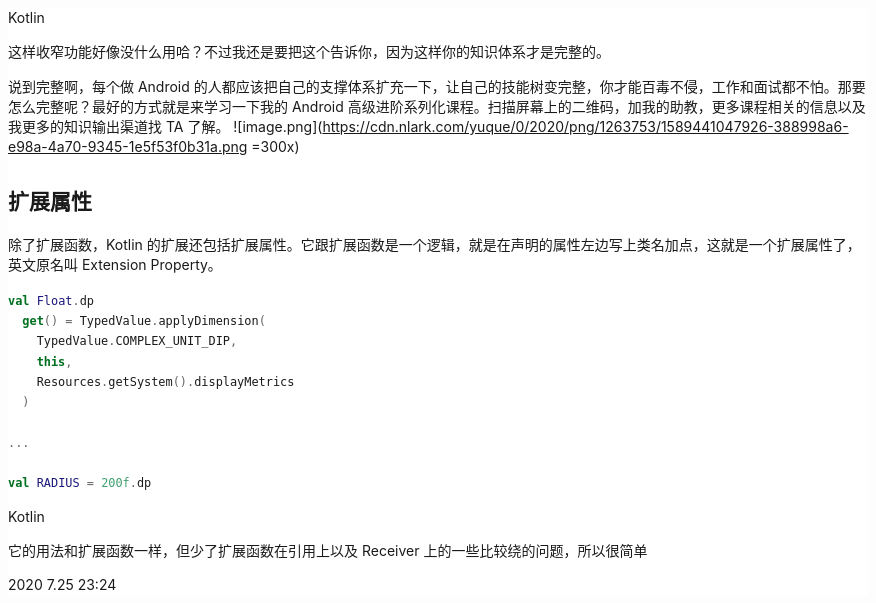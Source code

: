 Kotlin

这样收窄功能好像没什么用哈？不过我还是要把这个告诉你，因为这样你的知识体系才是完整的。

说到完整啊，每个做 Android 的人都应该把自己的支撑体系扩充一下，让自己的技能树变完整，你才能百毒不侵，工作和面试都不怕。那要怎么完整呢？最好的方式就是来学习一下我的 Android 高级进阶系列化课程。扫描屏幕上的二维码，加我的助教，更多课程相关的信息以及我更多的知识输出渠道找 TA 了解。
![image.png](https://cdn.nlark.com/yuque/0/2020/png/1263753/1589441047926-388998a6-e98a-4a70-9345-1e5f53f0b31a.png =300x)

## **扩展属性**

除了扩展函数，Kotlin 的扩展还包括扩展属性。它跟扩展函数是一个逻辑，就是在声明的属性左边写上类名加点，这就是一个扩展属性了，英文原名叫 Extension Property。

```kotlin
val Float.dp
  get() = TypedValue.applyDimension(
    TypedValue.COMPLEX_UNIT_DIP,
    this,
    Resources.getSystem().displayMetrics
  )

...

val RADIUS = 200f.dp
```

Kotlin

它的用法和扩展函数一样，但少了扩展函数在引用上以及 Receiver 上的一些比较绕的问题，所以很简单

2020 7.25 23:24
